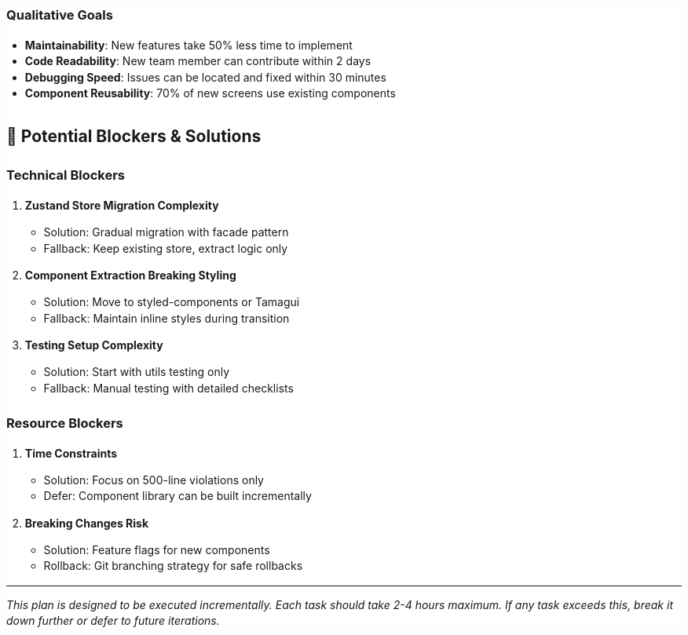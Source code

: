 ### Qualitative Goals
- **Maintainability**: New features take 50% less time to implement
- **Code Readability**: New team member can contribute within 2 days
- **Debugging Speed**: Issues can be located and fixed within 30 minutes
- **Component Reusability**: 70% of new screens use existing components

## 🚫 Potential Blockers & Solutions

### Technical Blockers
1. **Zustand Store Migration Complexity**
   - Solution: Gradual migration with facade pattern
   - Fallback: Keep existing store, extract logic only

2. **Component Extraction Breaking Styling**
   - Solution: Move to styled-components or Tamagui
   - Fallback: Maintain inline styles during transition

3. **Testing Setup Complexity**
   - Solution: Start with utils testing only
   - Fallback: Manual testing with detailed checklists

### Resource Blockers
1. **Time Constraints**
   - Solution: Focus on 500-line violations only
   - Defer: Component library can be built incrementally

2. **Breaking Changes Risk**
   - Solution: Feature flags for new components
   - Rollback: Git branching strategy for safe rollbacks

---

*This plan is designed to be executed incrementally. Each task should take 2-4 hours maximum. If any task exceeds this, break it down further or defer to future iterations.*